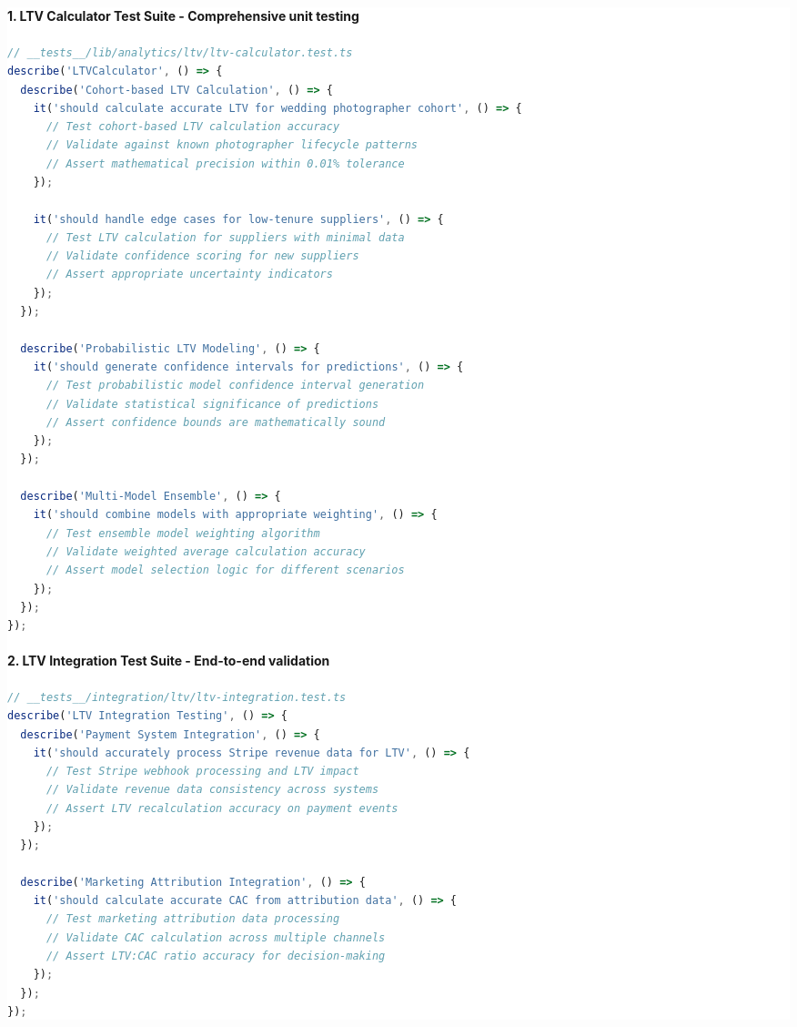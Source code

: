 #### 1. LTV Calculator Test Suite - Comprehensive unit testing
```typescript
// __tests__/lib/analytics/ltv/ltv-calculator.test.ts
describe('LTVCalculator', () => {
  describe('Cohort-based LTV Calculation', () => {
    it('should calculate accurate LTV for wedding photographer cohort', () => {
      // Test cohort-based LTV calculation accuracy
      // Validate against known photographer lifecycle patterns
      // Assert mathematical precision within 0.01% tolerance
    });
    
    it('should handle edge cases for low-tenure suppliers', () => {
      // Test LTV calculation for suppliers with minimal data
      // Validate confidence scoring for new suppliers
      // Assert appropriate uncertainty indicators
    });
  });
  
  describe('Probabilistic LTV Modeling', () => {
    it('should generate confidence intervals for predictions', () => {
      // Test probabilistic model confidence interval generation
      // Validate statistical significance of predictions
      // Assert confidence bounds are mathematically sound
    });
  });
  
  describe('Multi-Model Ensemble', () => {
    it('should combine models with appropriate weighting', () => {
      // Test ensemble model weighting algorithm
      // Validate weighted average calculation accuracy
      // Assert model selection logic for different scenarios
    });
  });
});
```

#### 2. LTV Integration Test Suite - End-to-end validation
```typescript
// __tests__/integration/ltv/ltv-integration.test.ts
describe('LTV Integration Testing', () => {
  describe('Payment System Integration', () => {
    it('should accurately process Stripe revenue data for LTV', () => {
      // Test Stripe webhook processing and LTV impact
      // Validate revenue data consistency across systems
      // Assert LTV recalculation accuracy on payment events
    });
  });
  
  describe('Marketing Attribution Integration', () => {
    it('should calculate accurate CAC from attribution data', () => {
      // Test marketing attribution data processing
      // Validate CAC calculation across multiple channels
      // Assert LTV:CAC ratio accuracy for decision-making
    });
  });
});
```
